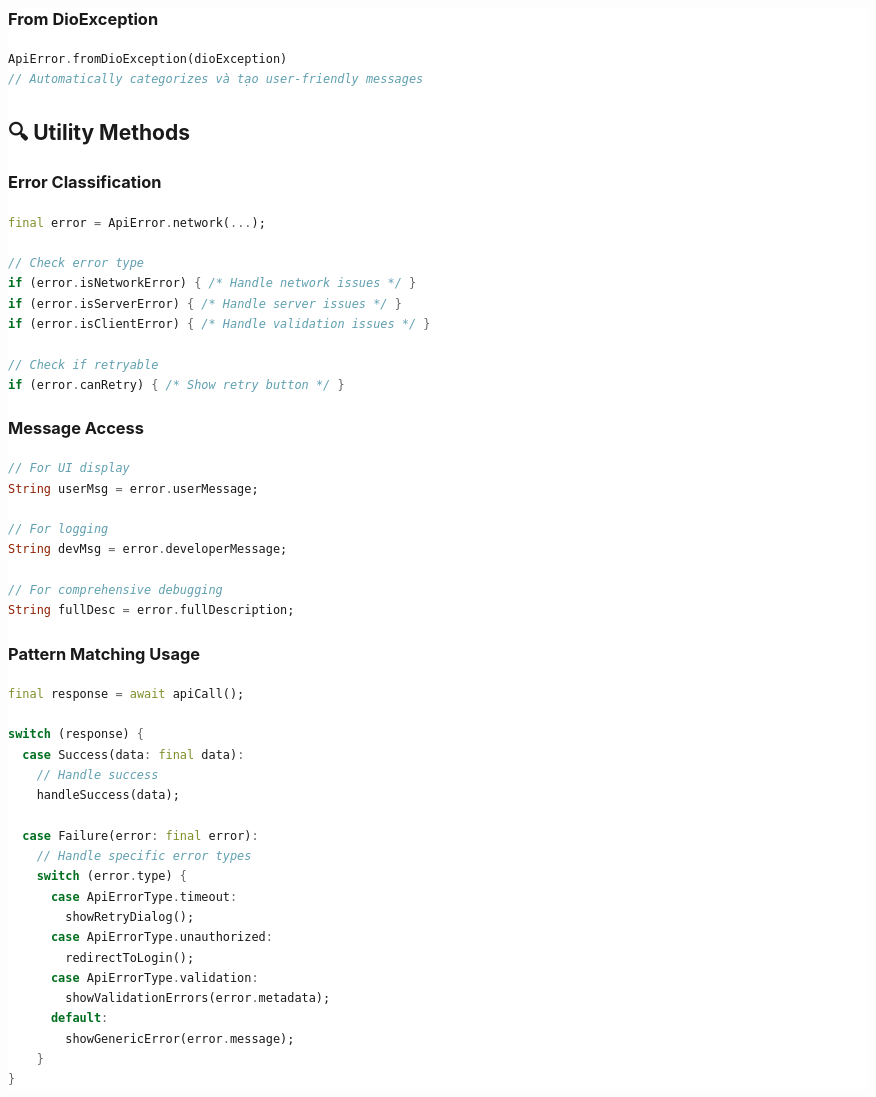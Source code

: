 ### From DioException
```dart
ApiError.fromDioException(dioException)
// Automatically categorizes và tạo user-friendly messages
```

## 🔍 Utility Methods

### Error Classification
```dart
final error = ApiError.network(...);

// Check error type
if (error.isNetworkError) { /* Handle network issues */ }
if (error.isServerError) { /* Handle server issues */ }
if (error.isClientError) { /* Handle validation issues */ }

// Check if retryable
if (error.canRetry) { /* Show retry button */ }
```

### Message Access
```dart
// For UI display
String userMsg = error.userMessage;

// For logging
String devMsg = error.developerMessage;

// For comprehensive debugging
String fullDesc = error.fullDescription;
```

### Pattern Matching Usage
```dart
final response = await apiCall();

switch (response) {
  case Success(data: final data):
    // Handle success
    handleSuccess(data);
    
  case Failure(error: final error):
    // Handle specific error types
    switch (error.type) {
      case ApiErrorType.timeout:
        showRetryDialog();
      case ApiErrorType.unauthorized:
        redirectToLogin();
      case ApiErrorType.validation:
        showValidationErrors(error.metadata);
      default:
        showGenericError(error.message);
    }
}
```
